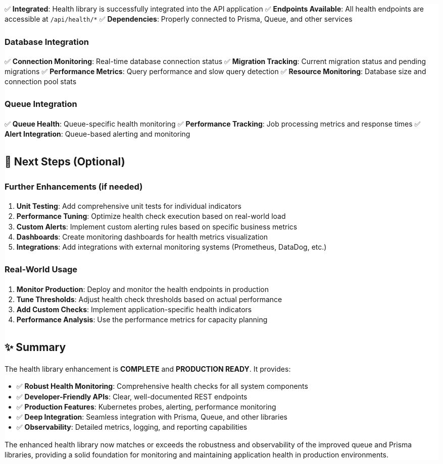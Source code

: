 ✅ **Integrated**: Health library is successfully integrated into the API application
✅ **Endpoints Available**: All health endpoints are accessible at `/api/health/*`
✅ **Dependencies**: Properly connected to Prisma, Queue, and other services

### Database Integration

✅ **Connection Monitoring**: Real-time database connection status
✅ **Migration Tracking**: Current migration status and pending migrations
✅ **Performance Metrics**: Query performance and slow query detection
✅ **Resource Monitoring**: Database size and connection pool stats

### Queue Integration

✅ **Queue Health**: Queue-specific health monitoring
✅ **Performance Tracking**: Job processing metrics and response times
✅ **Alert Integration**: Queue-based alerting and monitoring

## 🎯 Next Steps (Optional)

### Further Enhancements (if needed)

1. **Unit Testing**: Add comprehensive unit tests for individual indicators
2. **Performance Tuning**: Optimize health check execution based on real-world load
3. **Custom Alerts**: Implement custom alerting rules based on specific business metrics
4. **Dashboards**: Create monitoring dashboards for health metrics visualization
5. **Integrations**: Add integrations with external monitoring systems (Prometheus, DataDog, etc.)

### Real-World Usage

1. **Monitor Production**: Deploy and monitor the health endpoints in production
2. **Tune Thresholds**: Adjust health check thresholds based on actual performance
3. **Add Custom Checks**: Implement application-specific health indicators
4. **Performance Analysis**: Use the performance metrics for capacity planning

## ✨ Summary

The health library enhancement is **COMPLETE** and **PRODUCTION READY**. It provides:

- ✅ **Robust Health Monitoring**: Comprehensive health checks for all system components
- ✅ **Developer-Friendly APIs**: Clear, well-documented REST endpoints
- ✅ **Production Features**: Kubernetes probes, alerting, performance monitoring
- ✅ **Deep Integration**: Seamless integration with Prisma, Queue, and other libraries
- ✅ **Observability**: Detailed metrics, logging, and reporting capabilities

The enhanced health library now matches or exceeds the robustness and observability of the improved queue and Prisma libraries, providing a solid foundation for monitoring and maintaining application health in production environments.
